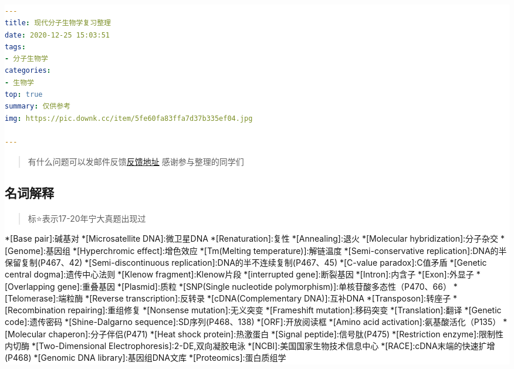```yaml
---
title: 现代分子生物学复习整理
date: 2020-12-25 15:03:51
tags:
- 分子生物学
categories:
- 生物学
top: true
summary: 仅供参考
img: https://pic.downk.cc/item/5fe60fa83ffa7d37b335ef04.jpg

---
```




> 有什么问题可以发邮件反馈[反馈地址](http://mail.qq.com/cgi-bin/qm_share?t=qm_mailme&email=zqKvoL_noruOqKG2o6_nouCtoaM) 感谢参与整理的同学们



## 名词解释

> 标⭐表示17-20年宁大真题出现过

*[Base pair]:碱基对
*[Microsatellite DNA]:微卫星DNA
*[Renaturation]:复性
*[Annealing]:退火
*[Molecular hybridization]:分子杂交
*[Genome]:基因组
*[Hyperchromic effect]:增色效应
*[Tm(Melting temperature)]:解链温度
*[Semi-conservative replication]:DNA的半保留复制(P467、42)
*[Semi-discontinuous replication]:DNA的半不连续复制(P467、45)
*[C-value paradox]:C值矛盾
*[Genetic central dogma]:遗传中心法则
*[Klenow fragment]:Klenow片段
*[interrupted gene]:断裂基因
*[Intron]:内含子
*[Exon]:外显子
*[Overlapping gene]:重叠基因
*[Plasmid]:质粒
*[SNP(Single nucleotide polymorphism)]:单核苷酸多态性（P470、66）
*[Telomerase]:端粒酶
*[Reverse transcription]:反转录
*[cDNA(Complementary DNA)]:互补DNA
*[Transposon]:转座子
*[Recombination repairing]:重组修复
*[Nonsense mutation]:无义突变
*[Frameshift mutation]:移码突变
*[Translation]:翻译
*[Genetic code]:遗传密码
*[Shine-Dalgarno sequence]:SD序列(P468、138)
*[ORF]:开放阅读框
*[Amino acid activation]:氨基酸活化（P135）
*[Molecular chaperon]:分子伴侣(P471)
*[Heat shock protein]:热激蛋白
*[Signal peptide]:信号肽(P475)
*[Restriction enzyme]:限制性内切酶
*[Two-Dimensional Electrophoresis]:2-DE,双向凝胶电泳
*[NCBI]:美国国家生物技术信息中心
*[RACE]:cDNA末端的快速扩增(P468)
*[Genomic DNA library]:基因组DNA文库
*[Proteomics]:蛋白质组学